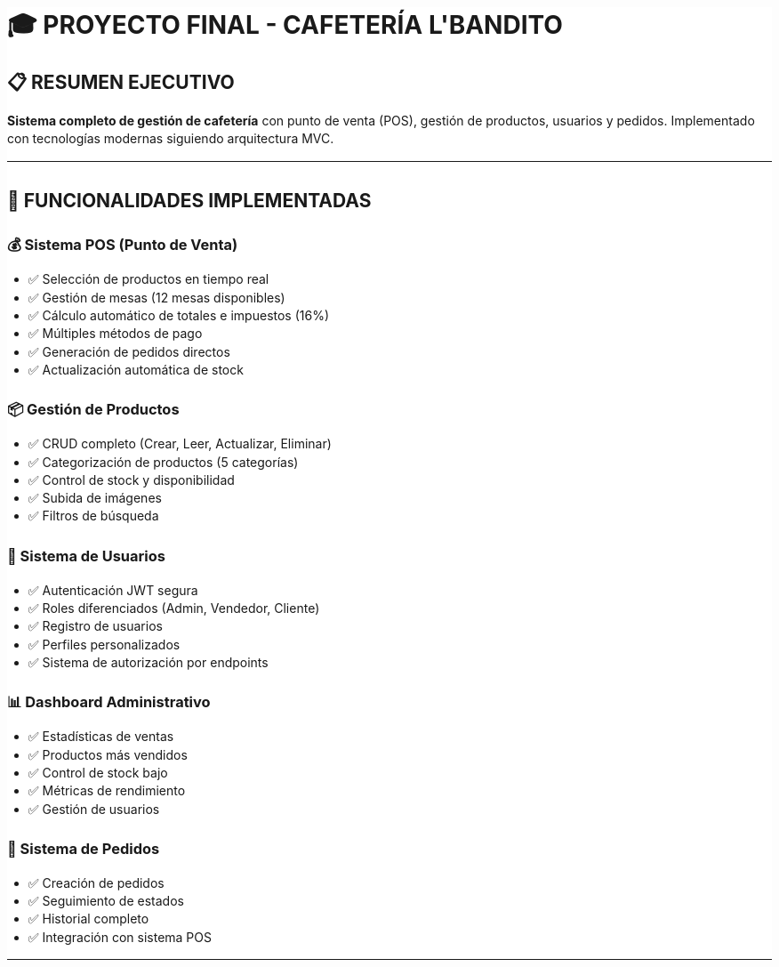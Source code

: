 # 🎓 PROYECTO FINAL - CAFETERÍA L'BANDITO

## 📋 **RESUMEN EJECUTIVO**

**Sistema completo de gestión de cafetería** con punto de venta (POS), gestión de productos, usuarios y pedidos. Implementado con tecnologías modernas siguiendo arquitectura MVC.

---

## 🎯 **FUNCIONALIDADES IMPLEMENTADAS**

### **💰 Sistema POS (Punto de Venta)**
- ✅ Selección de productos en tiempo real
- ✅ Gestión de mesas (12 mesas disponibles)  
- ✅ Cálculo automático de totales e impuestos (16%)
- ✅ Múltiples métodos de pago
- ✅ Generación de pedidos directos
- ✅ Actualización automática de stock

### **📦 Gestión de Productos**
- ✅ CRUD completo (Crear, Leer, Actualizar, Eliminar)
- ✅ Categorización de productos (5 categorías)
- ✅ Control de stock y disponibilidad
- ✅ Subida de imágenes
- ✅ Filtros de búsqueda

### **👥 Sistema de Usuarios**
- ✅ Autenticación JWT segura
- ✅ Roles diferenciados (Admin, Vendedor, Cliente)
- ✅ Registro de usuarios
- ✅ Perfiles personalizados
- ✅ Sistema de autorización por endpoints

### **📊 Dashboard Administrativo**
- ✅ Estadísticas de ventas
- ✅ Productos más vendidos
- ✅ Control de stock bajo
- ✅ Métricas de rendimiento
- ✅ Gestión de usuarios

### **🛒 Sistema de Pedidos**
- ✅ Creación de pedidos
- ✅ Seguimiento de estados
- ✅ Historial completo
- ✅ Integración con sistema POS

---
